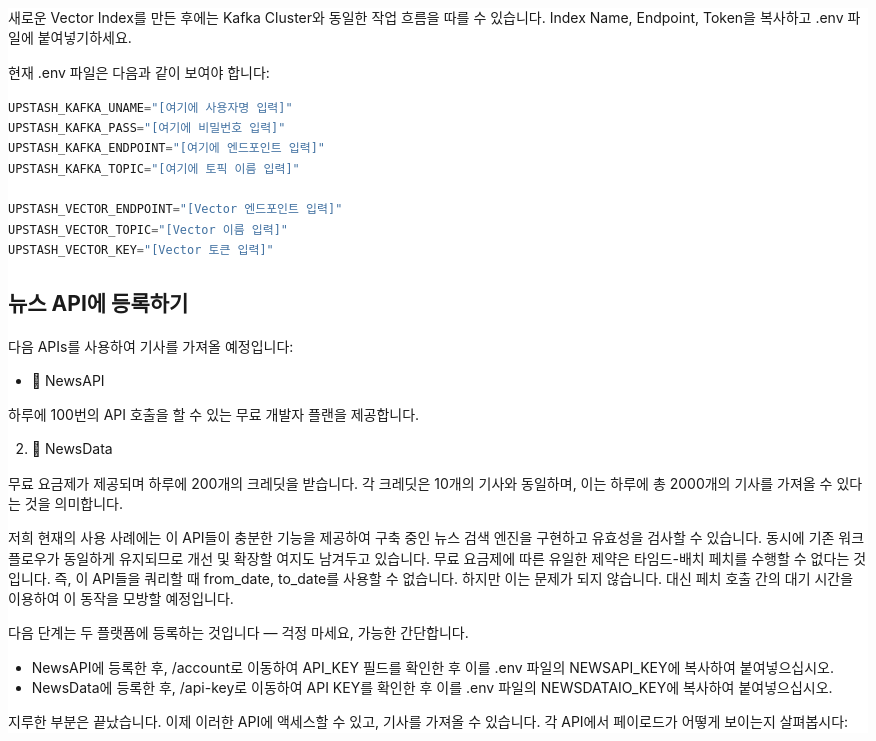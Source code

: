 새로운 Vector Index를 만든 후에는 Kafka Cluster와 동일한 작업 흐름을 따를 수 있습니다. Index Name, Endpoint, Token을 복사하고 .env 파일에 붙여넣기하세요.

현재 .env 파일은 다음과 같이 보여야 합니다:

```js
UPSTASH_KAFKA_UNAME="[여기에 사용자명 입력]"
UPSTASH_KAFKA_PASS="[여기에 비밀번호 입력]"
UPSTASH_KAFKA_ENDPOINT="[여기에 엔드포인트 입력]"
UPSTASH_KAFKA_TOPIC="[여기에 토픽 이름 입력]"

UPSTASH_VECTOR_ENDPOINT="[Vector 엔드포인트 입력]"
UPSTASH_VECTOR_TOPIC="[Vector 이름 입력]"
UPSTASH_VECTOR_KEY="[Vector 토큰 입력]"
``` 

## 뉴스 API에 등록하기

<div class="content-ad"></div>

다음 APIs를 사용하여 기사를 가져올 예정입니다:

- 🔗 NewsAPI

하루에 100번의 API 호출을 할 수 있는 무료 개발자 플랜을 제공합니다.

2. 🔗 NewsData

<div class="content-ad"></div>

무료 요금제가 제공되며 하루에 200개의 크레딧을 받습니다. 각 크레딧은 10개의 기사와 동일하며, 이는 하루에 총 2000개의 기사를 가져올 수 있다는 것을 의미합니다.

저희 현재의 사용 사례에는 이 API들이 충분한 기능을 제공하여 구축 중인 뉴스 검색 엔진을 구현하고 유효성을 검사할 수 있습니다. 동시에 기존 워크플로우가 동일하게 유지되므로 개선 및 확장할 여지도 남겨두고 있습니다.
무료 요금제에 따른 유일한 제약은 타임드-배치 페치를 수행할 수 없다는 것입니다. 즉, 이 API들을 쿼리할 때 from_date, to_date를 사용할 수 없습니다. 하지만 이는 문제가 되지 않습니다.
대신 페치 호출 간의 대기 시간을 이용하여 이 동작을 모방할 예정입니다.

다음 단계는 두 플랫폼에 등록하는 것입니다 — 걱정 마세요, 가능한 간단합니다.

- NewsAPI에 등록한 후, /account로 이동하여 API_KEY 필드를 확인한 후 이를 .env 파일의 NEWSAPI_KEY에 복사하여 붙여넣으십시오.
- NewsData에 등록한 후, /api-key로 이동하여 API KEY를 확인한 후 이를 .env 파일의 NEWSDATAIO_KEY에 복사하여 붙여넣으십시오.

<div class="content-ad"></div>

지루한 부분은 끝났습니다. 이제 이러한 API에 액세스할 수 있고, 기사를 가져올 수 있습니다. 각 API에서 페이로드가 어떻게 보이는지 살펴봅시다:
